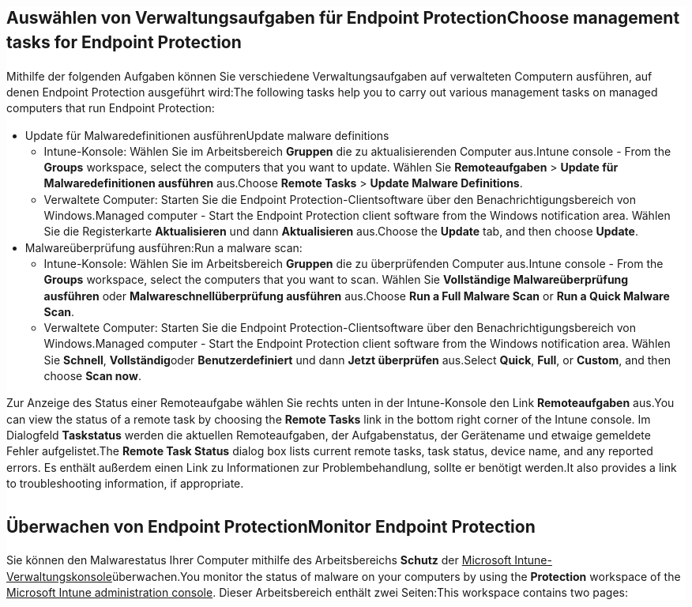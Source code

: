## <a name="choose-management-tasks-for-endpoint-protection"></a><span data-ttu-id="b1501-288">Auswählen von Verwaltungsaufgaben für Endpoint Protection</span><span class="sxs-lookup"><span data-stu-id="b1501-288">Choose management tasks for Endpoint Protection</span></span>
<span data-ttu-id="b1501-289">Mithilfe der folgenden Aufgaben können Sie verschiedene Verwaltungsaufgaben auf verwalteten Computern ausführen, auf denen Endpoint Protection ausgeführt wird:</span><span class="sxs-lookup"><span data-stu-id="b1501-289">The following tasks help you to carry out various management tasks on managed computers that run Endpoint Protection:</span></span>
- <span data-ttu-id="b1501-290">Update für Malwaredefinitionen ausführen</span><span class="sxs-lookup"><span data-stu-id="b1501-290">Update malware definitions</span></span>
  - <span data-ttu-id="b1501-291">Intune-Konsole: Wählen Sie im Arbeitsbereich **Gruppen** die zu aktualisierenden Computer aus.</span><span class="sxs-lookup"><span data-stu-id="b1501-291">Intune console - From the **Groups** workspace, select the computers that you want to update.</span></span> <span data-ttu-id="b1501-292">Wählen Sie **Remoteaufgaben** &gt; **Update für Malwaredefinitionen ausführen** aus.</span><span class="sxs-lookup"><span data-stu-id="b1501-292">Choose **Remote Tasks** &gt; **Update Malware Definitions**.</span></span>
  - <span data-ttu-id="b1501-293">Verwaltete Computer: Starten Sie die Endpoint Protection-Clientsoftware über den Benachrichtigungsbereich von Windows.</span><span class="sxs-lookup"><span data-stu-id="b1501-293">Managed computer - Start the Endpoint Protection client software from the Windows notification area.</span></span> <span data-ttu-id="b1501-294">Wählen Sie die Registerkarte **Aktualisieren** und dann **Aktualisieren** aus.</span><span class="sxs-lookup"><span data-stu-id="b1501-294">Choose the **Update** tab, and then choose **Update**.</span></span>
- <span data-ttu-id="b1501-295">Malwareüberprüfung ausführen:</span><span class="sxs-lookup"><span data-stu-id="b1501-295">Run a malware scan:</span></span>
  - <span data-ttu-id="b1501-296">Intune-Konsole: Wählen Sie im Arbeitsbereich **Gruppen** die zu überprüfenden Computer aus.</span><span class="sxs-lookup"><span data-stu-id="b1501-296">Intune console - From the **Groups** workspace, select the computers that you want to scan.</span></span> <span data-ttu-id="b1501-297">Wählen Sie **Vollständige Malwareüberprüfung ausführen** oder **Malwareschnellüberprüfung ausführen** aus.</span><span class="sxs-lookup"><span data-stu-id="b1501-297">Choose **Run a Full Malware Scan** or **Run a Quick Malware Scan**.</span></span>
  - <span data-ttu-id="b1501-298">Verwaltete Computer: Starten Sie die Endpoint Protection-Clientsoftware über den Benachrichtigungsbereich von Windows.</span><span class="sxs-lookup"><span data-stu-id="b1501-298">Managed computer - Start the Endpoint Protection client software from the Windows notification area.</span></span> <span data-ttu-id="b1501-299">Wählen Sie **Schnell**, **Vollständig**oder **Benutzerdefiniert** und dann **Jetzt überprüfen** aus.</span><span class="sxs-lookup"><span data-stu-id="b1501-299">Select **Quick**, **Full**, or **Custom**, and then choose **Scan now**.</span></span>

<span data-ttu-id="b1501-300">Zur Anzeige des Status einer Remoteaufgabe wählen Sie rechts unten in der Intune-Konsole den Link **Remoteaufgaben** aus.</span><span class="sxs-lookup"><span data-stu-id="b1501-300">You can view the status of a remote task by choosing the **Remote Tasks** link in the bottom right corner of the Intune console.</span></span> <span data-ttu-id="b1501-301">Im Dialogfeld **Taskstatus** werden die aktuellen Remoteaufgaben, der Aufgabenstatus, der Gerätename und etwaige gemeldete Fehler aufgelistet.</span><span class="sxs-lookup"><span data-stu-id="b1501-301">The **Remote Task Status** dialog box lists current remote tasks, task status, device name, and any reported errors.</span></span> <span data-ttu-id="b1501-302">Es enthält außerdem einen Link zu Informationen zur Problembehandlung, sollte er benötigt werden.</span><span class="sxs-lookup"><span data-stu-id="b1501-302">It also provides a link to troubleshooting information, if appropriate.</span></span>

## <a name="monitor-endpoint-protection"></a><span data-ttu-id="b1501-303">Überwachen von Endpoint Protection</span><span class="sxs-lookup"><span data-stu-id="b1501-303">Monitor Endpoint Protection</span></span>
<span data-ttu-id="b1501-304">Sie können den Malwarestatus Ihrer Computer mithilfe des Arbeitsbereichs **Schutz** der [Microsoft Intune-Verwaltungskonsole](https://manage.microsoft.com/)überwachen.</span><span class="sxs-lookup"><span data-stu-id="b1501-304">You monitor the status of malware on your computers by using the **Protection** workspace of the [Microsoft Intune administration console](https://manage.microsoft.com/).</span></span> <span data-ttu-id="b1501-305">Dieser Arbeitsbereich enthält zwei Seiten:</span><span class="sxs-lookup"><span data-stu-id="b1501-305">This workspace contains two pages:</span></span>